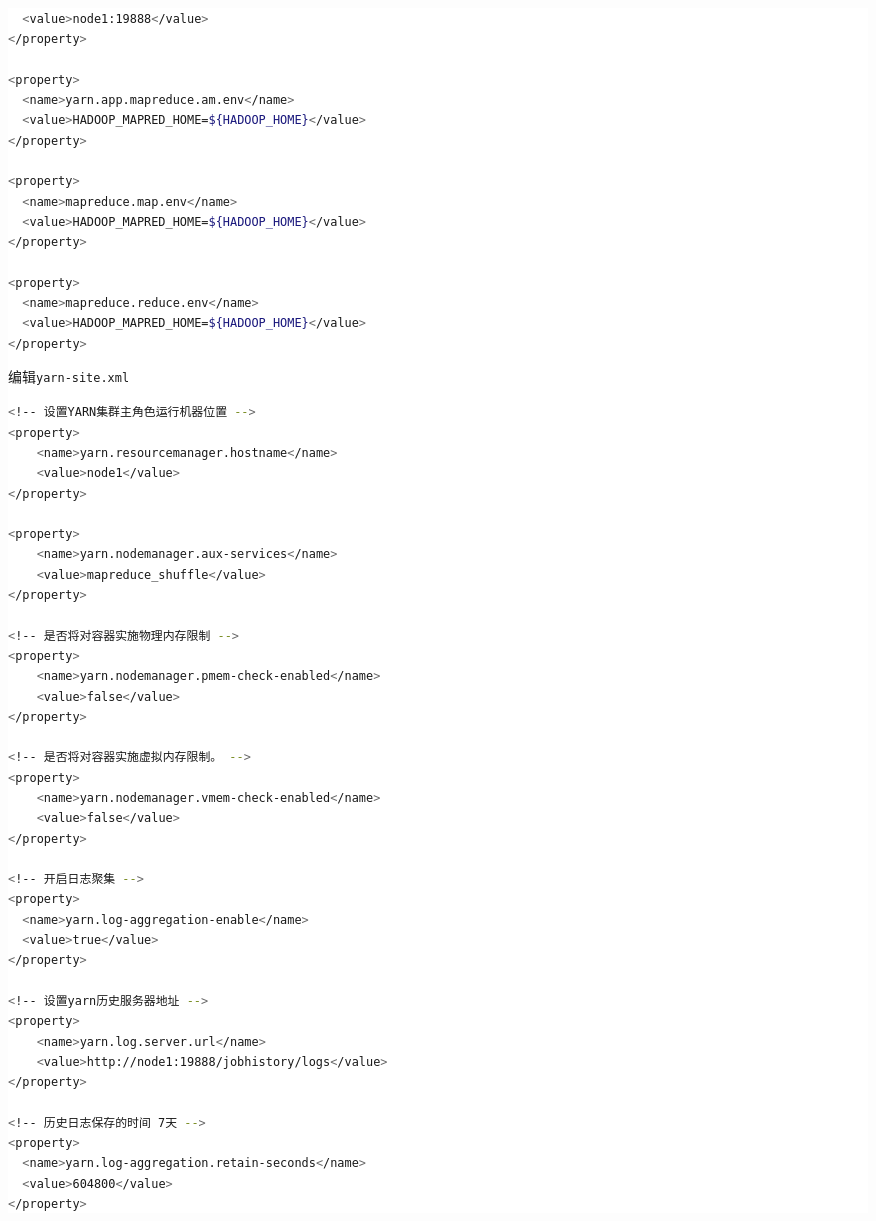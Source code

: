 ```bash
  <value>node1:19888</value>
</property>

<property>
  <name>yarn.app.mapreduce.am.env</name>
  <value>HADOOP_MAPRED_HOME=${HADOOP_HOME}</value>
</property>

<property>
  <name>mapreduce.map.env</name>
  <value>HADOOP_MAPRED_HOME=${HADOOP_HOME}</value>
</property>

<property>
  <name>mapreduce.reduce.env</name>
  <value>HADOOP_MAPRED_HOME=${HADOOP_HOME}</value>
</property>
```

编辑`yarn-site.xml`

```bash
<!-- 设置YARN集群主角色运行机器位置 -->
<property>
	<name>yarn.resourcemanager.hostname</name>
	<value>node1</value>
</property>

<property>
    <name>yarn.nodemanager.aux-services</name>
    <value>mapreduce_shuffle</value>
</property>

<!-- 是否将对容器实施物理内存限制 -->
<property>
    <name>yarn.nodemanager.pmem-check-enabled</name>
    <value>false</value>
</property>

<!-- 是否将对容器实施虚拟内存限制。 -->
<property>
    <name>yarn.nodemanager.vmem-check-enabled</name>
    <value>false</value>
</property>

<!-- 开启日志聚集 -->
<property>
  <name>yarn.log-aggregation-enable</name>
  <value>true</value>
</property>

<!-- 设置yarn历史服务器地址 -->
<property>
    <name>yarn.log.server.url</name>
    <value>http://node1:19888/jobhistory/logs</value>
</property>

<!-- 历史日志保存的时间 7天 -->
<property>
  <name>yarn.log-aggregation.retain-seconds</name>
  <value>604800</value>
</property>
```

